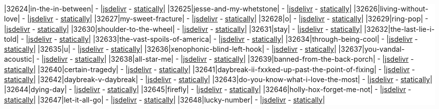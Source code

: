 |32624|in-the-in-between| - |[jsdelivr](https://cdn.jsdelivr.net/gh/dbchord/c4-3-6/30001-35000/32501-33000/in-the-in-between.png) - [statically](https://cdn.statically.io/gh/dbchord/c4-3-6/i/30001-35000/32501-33000/in-the-in-between.png)|
|32625|jesse-and-my-whetstone| - |[jsdelivr](https://cdn.jsdelivr.net/gh/dbchord/c4-3-6/30001-35000/32501-33000/jesse-and-my-whetstone.png) - [statically](https://cdn.statically.io/gh/dbchord/c4-3-6/i/30001-35000/32501-33000/jesse-and-my-whetstone.png)|
|32626|living-without-love| - |[jsdelivr](https://cdn.jsdelivr.net/gh/dbchord/c4-3-6/30001-35000/32501-33000/living-without-love.png) - [statically](https://cdn.statically.io/gh/dbchord/c4-3-6/i/30001-35000/32501-33000/living-without-love.png)|
|32627|my-sweet-fracture| - |[jsdelivr](https://cdn.jsdelivr.net/gh/dbchord/c4-3-6/30001-35000/32501-33000/my-sweet-fracture.png) - [statically](https://cdn.statically.io/gh/dbchord/c4-3-6/i/30001-35000/32501-33000/my-sweet-fracture.png)|
|32628|o| - |[jsdelivr](https://cdn.jsdelivr.net/gh/dbchord/c4-3-6/30001-35000/32501-33000/o.png) - [statically](https://cdn.statically.io/gh/dbchord/c4-3-6/i/30001-35000/32501-33000/o.png)|
|32629|ring-pop| - |[jsdelivr](https://cdn.jsdelivr.net/gh/dbchord/c4-3-6/30001-35000/32501-33000/ring-pop.png) - [statically](https://cdn.statically.io/gh/dbchord/c4-3-6/i/30001-35000/32501-33000/ring-pop.png)|
|32630|shoulder-to-the-wheel| - |[jsdelivr](https://cdn.jsdelivr.net/gh/dbchord/c4-3-6/30001-35000/32501-33000/shoulder-to-the-wheel.png) - [statically](https://cdn.statically.io/gh/dbchord/c4-3-6/i/30001-35000/32501-33000/shoulder-to-the-wheel.png)|
|32631|stay| - |[jsdelivr](https://cdn.jsdelivr.net/gh/dbchord/c4-3-6/30001-35000/32501-33000/stay.png) - [statically](https://cdn.statically.io/gh/dbchord/c4-3-6/i/30001-35000/32501-33000/stay.png)|
|32632|the-last-lie-i-told| - |[jsdelivr](https://cdn.jsdelivr.net/gh/dbchord/c4-3-6/30001-35000/32501-33000/the-last-lie-i-told.png) - [statically](https://cdn.statically.io/gh/dbchord/c4-3-6/i/30001-35000/32501-33000/the-last-lie-i-told.png)|
|32633|the-vast-spoils-of-america| - |[jsdelivr](https://cdn.jsdelivr.net/gh/dbchord/c4-3-6/30001-35000/32501-33000/the-vast-spoils-of-america.png) - [statically](https://cdn.statically.io/gh/dbchord/c4-3-6/i/30001-35000/32501-33000/the-vast-spoils-of-america.png)|
|32634|through-being-cool| - |[jsdelivr](https://cdn.jsdelivr.net/gh/dbchord/c4-3-6/30001-35000/32501-33000/through-being-cool.png) - [statically](https://cdn.statically.io/gh/dbchord/c4-3-6/i/30001-35000/32501-33000/through-being-cool.png)|
|32635|u| - |[jsdelivr](https://cdn.jsdelivr.net/gh/dbchord/c4-3-6/30001-35000/32501-33000/u.png) - [statically](https://cdn.statically.io/gh/dbchord/c4-3-6/i/30001-35000/32501-33000/u.png)|
|32636|xenophonic-blind-left-hook| - |[jsdelivr](https://cdn.jsdelivr.net/gh/dbchord/c4-3-6/30001-35000/32501-33000/xenophonic-blind-left-hook.png) - [statically](https://cdn.statically.io/gh/dbchord/c4-3-6/i/30001-35000/32501-33000/xenophonic-blind-left-hook.png)|
|32637|you-vandal-acoustic| - |[jsdelivr](https://cdn.jsdelivr.net/gh/dbchord/c4-3-6/30001-35000/32501-33000/you-vandal-acoustic.png) - [statically](https://cdn.statically.io/gh/dbchord/c4-3-6/i/30001-35000/32501-33000/you-vandal-acoustic.png)|
|32638|all-star-me| - |[jsdelivr](https://cdn.jsdelivr.net/gh/dbchord/c4-3-6/30001-35000/32501-33000/all-star-me.png) - [statically](https://cdn.statically.io/gh/dbchord/c4-3-6/i/30001-35000/32501-33000/all-star-me.png)|
|32639|banned-from-the-back-porch| - |[jsdelivr](https://cdn.jsdelivr.net/gh/dbchord/c4-3-6/30001-35000/32501-33000/banned-from-the-back-porch.png) - [statically](https://cdn.statically.io/gh/dbchord/c4-3-6/i/30001-35000/32501-33000/banned-from-the-back-porch.png)|
|32640|certain-tragedy| - |[jsdelivr](https://cdn.jsdelivr.net/gh/dbchord/c4-3-6/30001-35000/32501-33000/certain-tragedy.png) - [statically](https://cdn.statically.io/gh/dbchord/c4-3-6/i/30001-35000/32501-33000/certain-tragedy.png)|
|32641|daybreak-ii-fxxked-up-past-the-point-of-fixing| - |[jsdelivr](https://cdn.jsdelivr.net/gh/dbchord/c4-3-6/30001-35000/32501-33000/daybreak-ii-fxxked-up-past-the-point-of-fixing.png) - [statically](https://cdn.statically.io/gh/dbchord/c4-3-6/i/30001-35000/32501-33000/daybreak-ii-fxxked-up-past-the-point-of-fixing.png)|
|32642|daybreak-v-daybreak| - |[jsdelivr](https://cdn.jsdelivr.net/gh/dbchord/c4-3-6/30001-35000/32501-33000/daybreak-v-daybreak.png) - [statically](https://cdn.statically.io/gh/dbchord/c4-3-6/i/30001-35000/32501-33000/daybreak-v-daybreak.png)|
|32643|do-you-know-what-i-love-the-most| - |[jsdelivr](https://cdn.jsdelivr.net/gh/dbchord/c4-3-6/30001-35000/32501-33000/do-you-know-what-i-love-the-most.png) - [statically](https://cdn.statically.io/gh/dbchord/c4-3-6/i/30001-35000/32501-33000/do-you-know-what-i-love-the-most.png)|
|32644|dying-day| - |[jsdelivr](https://cdn.jsdelivr.net/gh/dbchord/c4-3-6/30001-35000/32501-33000/dying-day.png) - [statically](https://cdn.statically.io/gh/dbchord/c4-3-6/i/30001-35000/32501-33000/dying-day.png)|
|32645|firefly| - |[jsdelivr](https://cdn.jsdelivr.net/gh/dbchord/c4-3-6/30001-35000/32501-33000/firefly.png) - [statically](https://cdn.statically.io/gh/dbchord/c4-3-6/i/30001-35000/32501-33000/firefly.png)|
|32646|holly-hox-forget-me-not| - |[jsdelivr](https://cdn.jsdelivr.net/gh/dbchord/c4-3-6/30001-35000/32501-33000/holly-hox-forget-me-not.png) - [statically](https://cdn.statically.io/gh/dbchord/c4-3-6/i/30001-35000/32501-33000/holly-hox-forget-me-not.png)|
|32647|let-it-all-go| - |[jsdelivr](https://cdn.jsdelivr.net/gh/dbchord/c4-3-6/30001-35000/32501-33000/let-it-all-go.png) - [statically](https://cdn.statically.io/gh/dbchord/c4-3-6/i/30001-35000/32501-33000/let-it-all-go.png)|
|32648|lucky-number| - |[jsdelivr](https://cdn.jsdelivr.net/gh/dbchord/c4-3-6/30001-35000/32501-33000/lucky-number.png) - [statically](https://cdn.statically.io/gh/dbchord/c4-3-6/i/30001-35000/32501-33000/lucky-number.png)|